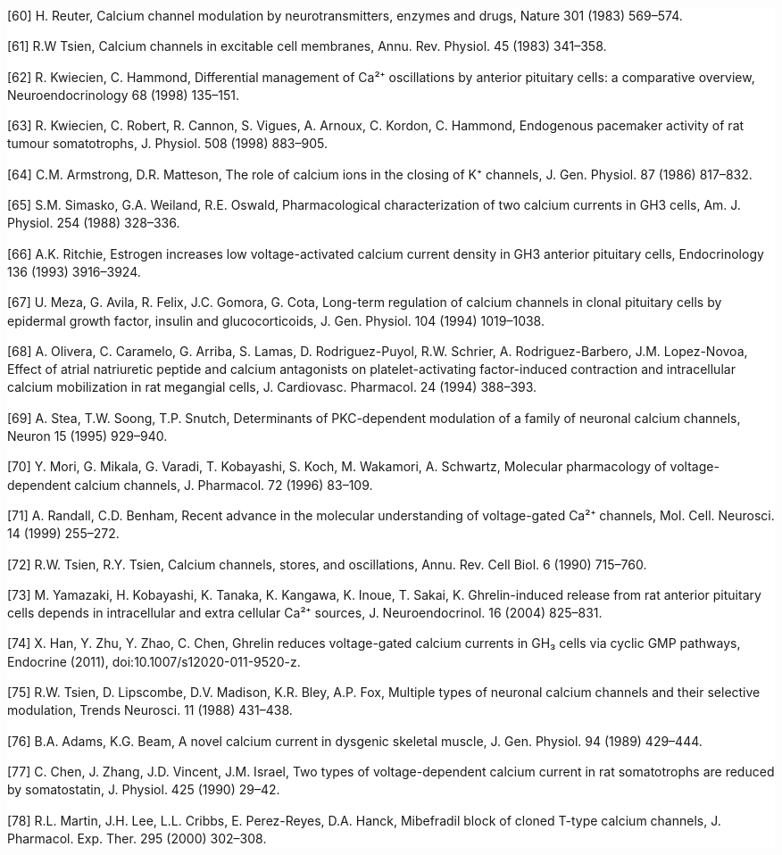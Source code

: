 [60] H. Reuter, Calcium channel modulation by neurotransmitters, enzymes and drugs, Nature 301 (1983) 569–574.

[61] R.W Tsien, Calcium channels in excitable cell membranes, Annu. Rev. Physiol. 45 (1983) 341–358.

[62] R. Kwiecien, C. Hammond, Differential management of Ca²⁺ oscillations by anterior pituitary cells: a comparative overview, Neuroendocrinology 68 (1998) 135–151.

[63] R. Kwiecien, C. Robert, R. Cannon, S. Vigues, A. Arnoux, C. Kordon, C. Hammond, Endogenous pacemaker activity of rat tumour somatotrophs, J. Physiol. 508 (1998) 883–905.

[64] C.M. Armstrong, D.R. Matteson, The role of calcium ions in the closing of K⁺ channels, J. Gen. Physiol. 87 (1986) 817–832.

[65] S.M. Simasko, G.A. Weiland, R.E. Oswald, Pharmacological characterization of two calcium currents in GH3 cells, Am. J. Physiol. 254 (1988) 328–336.

[66] A.K. Ritchie, Estrogen increases low voltage-activated calcium current density in GH3 anterior pituitary cells, Endocrinology 136 (1993) 3916–3924.

[67] U. Meza, G. Avila, R. Felix, J.C. Gomora, G. Cota, Long-term regulation of calcium channels in clonal pituitary cells by epidermal growth factor, insulin and glucocorticoids, J. Gen. Physiol. 104 (1994) 1019–1038.

[68] A. Olivera, C. Caramelo, G. Arriba, S. Lamas, D. Rodriguez-Puyol, R.W. Schrier, A. Rodriguez-Barbero, J.M. Lopez-Novoa, Effect of atrial natriuretic peptide and calcium antagonists on platelet-activating factor-induced contraction and intracellular calcium mobilization in rat megangial cells, J. Cardiovasc. Pharmacol. 24 (1994) 388–393.

[69] A. Stea, T.W. Soong, T.P. Snutch, Determinants of PKC-dependent modulation of a family of neuronal calcium channels, Neuron 15 (1995) 929–940.

[70] Y. Mori, G. Mikala, G. Varadi, T. Kobayashi, S. Koch, M. Wakamori, A. Schwartz, Molecular pharmacology of voltage-dependent calcium channels, J. Pharmacol. 72 (1996) 83–109.

[71] A. Randall, C.D. Benham, Recent advance in the molecular understanding of voltage-gated Ca²⁺ channels, Mol. Cell. Neurosci. 14 (1999) 255–272.

[72] R.W. Tsien, R.Y. Tsien, Calcium channels, stores, and oscillations, Annu. Rev. Cell Biol. 6 (1990) 715–760.

[73] M. Yamazaki, H. Kobayashi, K. Tanaka, K. Kangawa, K. Inoue, T. Sakai, K. Ghrelin-induced release from rat anterior pituitary cells depends in intracellular and extra cellular Ca²⁺ sources, J. Neuroendocrinol. 16 (2004) 825–831.

[74] X. Han, Y. Zhu, Y. Zhao, C. Chen, Ghrelin reduces voltage-gated calcium currents in GH₃ cells via cyclic GMP pathways, Endocrine (2011), doi:10.1007/s12020-011-9520-z.

[75] R.W. Tsien, D. Lipscombe, D.V. Madison, K.R. Bley, A.P. Fox, Multiple types of neuronal calcium channels and their selective modulation, Trends Neurosci. 11 (1988) 431–438.

[76] B.A. Adams, K.G. Beam, A novel calcium current in dysgenic skeletal muscle, J. Gen. Physiol. 94 (1989) 429–444.

[77] C. Chen, J. Zhang, J.D. Vincent, J.M. Israel, Two types of voltage-dependent calcium current in rat somatotrophs are reduced by somatostatin, J. Physiol. 425 (1990) 29–42.

[78] R.L. Martin, J.H. Lee, L.L. Cribbs, E. Perez-Reyes, D.A. Hanck, Mibefradil block of cloned T-type calcium channels, J. Pharmacol. Exp. Ther. 295 (2000) 302–308.
